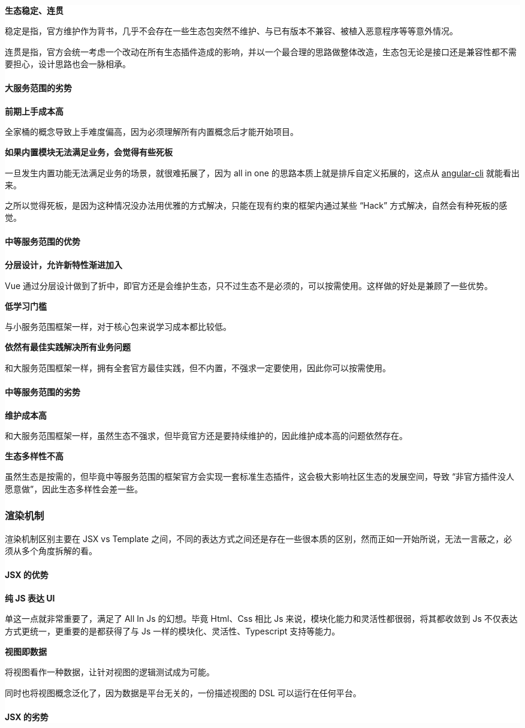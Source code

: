 **生态稳定、连贯**

稳定是指，官方维护作为背书，几乎不会存在一些生态包突然不维护、与已有版本不兼容、被植入恶意程序等等意外情况。

连贯是指，官方会统一考虑一个改动在所有生态插件造成的影响，并以一个最合理的思路做整体改造，生态包无论是接口还是兼容性都不需要担心，设计思路也会一脉相承。

#### 大服务范围的劣势

**前期上手成本高**

全家桶的概念导致上手难度偏高，因为必须理解所有内置概念后才能开始项目。

**如果内置模块无法满足业务，会觉得有些死板**

一旦发生内置功能无法满足业务的场景，就很难拓展了，因为 all in one 的思路本质上就是排斥自定义拓展的，这点从 [angular-cli](https://github.com/angular/angular-cli) 就能看出来。

之所以觉得死板，是因为这种情况没办法用优雅的方式解决，只能在现有约束的框架内通过某些 “Hack” 方式解决，自然会有种死板的感觉。

#### 中等服务范围的优势

**分层设计，允许新特性渐进加入**

Vue 通过分层设计做到了折中，即官方还是会维护生态，只不过生态不是必须的，可以按需使用。这样做的好处是兼顾了一些优势。

**低学习门槛**

与小服务范围框架一样，对于核心包来说学习成本都比较低。

**依然有最佳实践解决所有业务问题**

和大服务范围框架一样，拥有全套官方最佳实践，但不内置，不强求一定要使用，因此你可以按需使用。

#### 中等服务范围的劣势

**维护成本高**

和大服务范围框架一样，虽然生态不强求，但毕竟官方还是要持续维护的，因此维护成本高的问题依然存在。

**生态多样性不高**

虽然生态是按需的，但毕竟中等服务范围的框架官方会实现一套标准生态插件，这会极大影响社区生态的发展空间，导致 “非官方插件没人愿意做”，因此生态多样性会差一些。

### 渲染机制

渲染机制区别主要在 JSX vs Template 之间，不同的表达方式之间还是存在一些很本质的区别，然而正如一开始所说，无法一言蔽之，必须从多个角度拆解的看。

#### JSX 的优势

**纯 JS 表达 UI**

单这一点就非常重要了，满足了 All In Js 的幻想。毕竟 Html、Css 相比 Js 来说，模块化能力和灵活性都很弱，将其都收敛到 Js 不仅表达方式更统一，更重要的是都获得了与 Js 一样的模块化、灵活性、Typescript 支持等能力。

**视图即数据**

将视图看作一种数据，让针对视图的逻辑测试成为可能。

同时也将视图概念泛化了，因为数据是平台无关的，一份描述视图的 DSL 可以运行在任何平台。

#### JSX 的劣势
